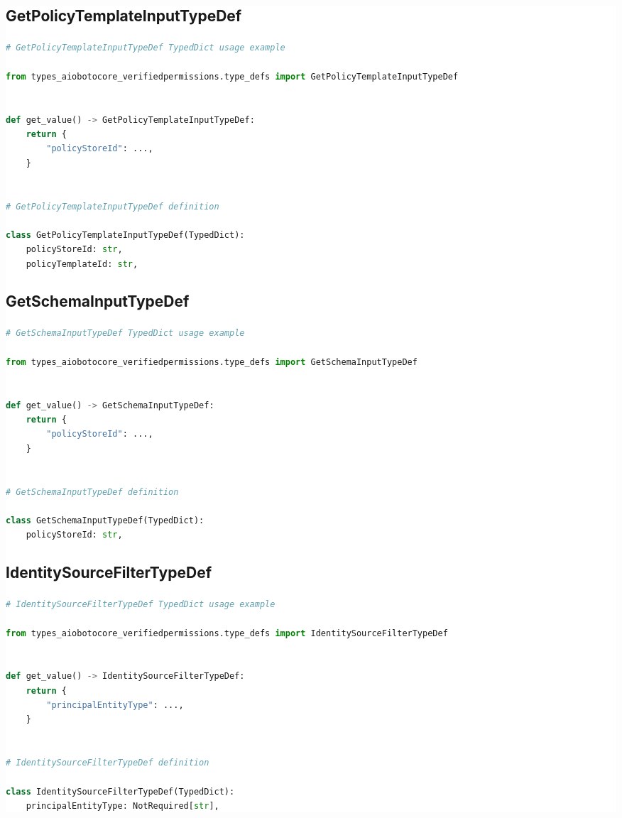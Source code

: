 ```python
```

## GetPolicyTemplateInputTypeDef

```python
# GetPolicyTemplateInputTypeDef TypedDict usage example

from types_aiobotocore_verifiedpermissions.type_defs import GetPolicyTemplateInputTypeDef


def get_value() -> GetPolicyTemplateInputTypeDef:
    return {
        "policyStoreId": ...,
    }


# GetPolicyTemplateInputTypeDef definition

class GetPolicyTemplateInputTypeDef(TypedDict):
    policyStoreId: str,
    policyTemplateId: str,
```

## GetSchemaInputTypeDef

```python
# GetSchemaInputTypeDef TypedDict usage example

from types_aiobotocore_verifiedpermissions.type_defs import GetSchemaInputTypeDef


def get_value() -> GetSchemaInputTypeDef:
    return {
        "policyStoreId": ...,
    }


# GetSchemaInputTypeDef definition

class GetSchemaInputTypeDef(TypedDict):
    policyStoreId: str,
```

## IdentitySourceFilterTypeDef

```python
# IdentitySourceFilterTypeDef TypedDict usage example

from types_aiobotocore_verifiedpermissions.type_defs import IdentitySourceFilterTypeDef


def get_value() -> IdentitySourceFilterTypeDef:
    return {
        "principalEntityType": ...,
    }


# IdentitySourceFilterTypeDef definition

class IdentitySourceFilterTypeDef(TypedDict):
    principalEntityType: NotRequired[str],
```
